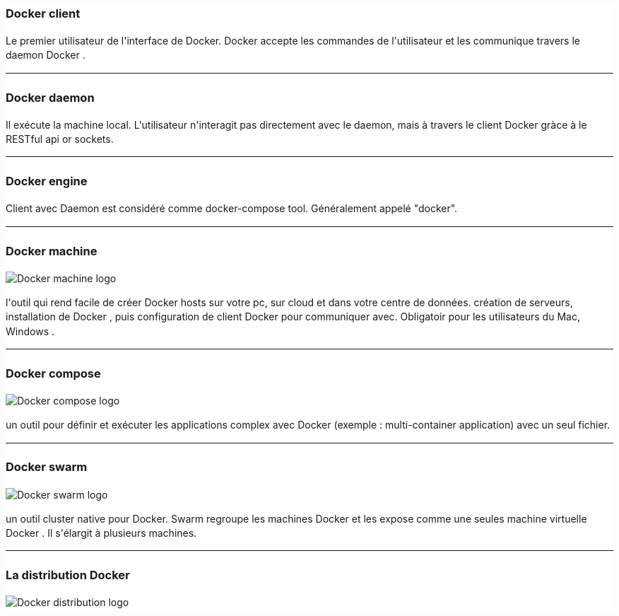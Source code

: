 
### Docker client

Le premier  utilisateur de l'interface de Docker. Docker accepte les commandes de l'utilisateur
et les communique  travers le daemon Docker .

---

### Docker daemon

Il exécute la machine local. L'utilisateur n'interagit pas directement avec le daemon,
mais à travers le client Docker gràce à le RESTful api or sockets.

---

### Docker engine

 Client avec Daemon est considéré comme  docker-compose tool. Généralement appelé "docker".

---

### Docker machine

![Docker machine logo](https://raw.githubusercontent.com/theodorosploumis/docker-presentation/gh-pages/img/docker_machine.png)

l'outil qui rend facile de créer Docker hosts sur votre pc,
sur cloud  et dans votre centre de données.
création de serveurs, installation de Docker , puis configuration de client Docker pour communiquer avec.
Obligatoir pour les utilisateurs du Mac, Windows .

---

### Docker compose

![Docker compose logo](https://raw.githubusercontent.com/theodorosploumis/docker-presentation/gh-pages/img/docker_compose.png)

un outil pour définir et exécuter les applications complex  avec Docker
(exemple :  multi-container application) avec un seul fichier.

---

### Docker swarm

![Docker swarm logo](https://raw.githubusercontent.com/theodorosploumis/docker-presentation/gh-pages/img/docker_swarm.png)

un outil cluster native pour Docker. Swarm regroupe les machines Docker et les expose comme une seules machine virtuelle Docker . Il s'élargit à plusieurs machines.

---

### La distribution Docker 

![Docker distribution logo](https://raw.githubusercontent.com/theodorosploumis/docker-presentation/gh-pages/img/docker_distribution.png)
